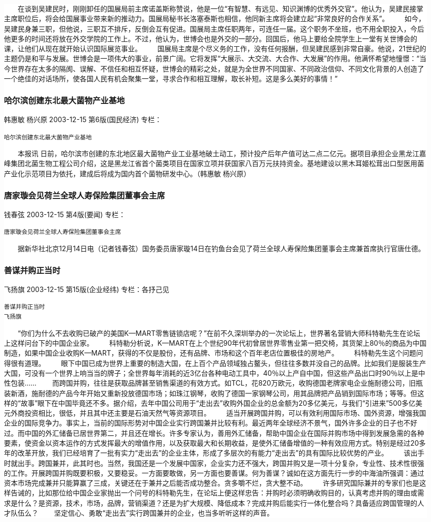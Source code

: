 　　在谈到吴建民时，刚刚卸任的国展局前主席诺盖斯称赞说，他是一位“有智慧、有远见、知识渊博的优秀外交官”。他认为，吴建民接掌主席职位后，将会给国展事业带来新的推动力。国展局秘书长洛塞泰斯也相信，他同新主席将会建立起“非常良好的合作关系”。
　　如今，吴建民身兼三职，但他说，三职互不排斥，反倒会互有促进。国展局主席任职两年，可连任一届。这个职务不坐班，也不用全职投入，今后他更多的时间还将放在外交学院的工作上。不过，他认为，世博会也是外交的一部分。回国后，他马上要给全院学生上一堂有关世博会的课，让他们从现在就开始认识国际展览事业。
　　国展局主席是个尽义务的工作，没有任何报酬，但吴建民感到非常自豪。他说，21世纪的主题仍是和平与发展。世博会是一项伟大的事业，前景广阔。它将发挥“大展示、大交流、大合作、大发展”的作用。他满怀希望地憧憬：“当今世界存在太多的隔阂、误解、不信任和相互怀疑，世博会的精彩之处，就是为全世界不同国家、不同政治信仰、不同文化背景的人创造了一个绝佳的对话场所，使各国人民有机会聚集一堂，寻求合作和相互理解，取长补短。这是多么美好的事情！”


### 哈尔滨创建东北最大菌物产业基地
韩惠敏  杨兴原
2003-12-15
第6版(国民经济)
专栏：

    哈尔滨创建东北最大菌物产业基地
　　本报讯  日前，哈尔滨市创建的东北地区最大菌物产业工业基地破土动工，预计投产后年产值可达二点二亿元。据项目承担企业黑龙江嘉峰集团北菌生物工程公司介绍，这是黑龙江省首个菌类项目在国家立项并获国家八百万元扶持资金。基地建设以黑木耳姬松茸出口型医用菌产业化示范项目为依托，建成后将成为国内首个菌物研发中心。（韩惠敏
  杨兴原）


### 唐家璇会见荷兰全球人寿保险集团董事会主席
钱春弦
2003-12-15
第4版(要闻)
专栏：

    唐家璇会见荷兰全球人寿保险集团董事会主席
　　据新华社北京12月14日电（记者钱春弦）国务委员唐家璇14日在钓鱼台会见了荷兰全球人寿保险集团董事会主席兼首席执行官唐仕德。


### 善谋并购正当时
飞扬旗
2003-12-15
第15版(企业经纬)
专栏：各抒己见

    善谋并购正当时
    飞扬旗
　　“你们为什么不去收购已破产的美国K—MART零售链锁店呢？”在前不久深圳举办的一次论坛上，世界著名营销大师科特勒先生在论坛上这样问台下的中国企业家。
　　科特勒分析说，K—MART在上个世纪90年代初曾居世界零售业第一把交椅，其货架上80％的商品为中国制造，如果中国企业收购K—MART，获得的不仅是股份，还有品牌、市场和这个百年老店位置极佳的房地产。
　　科特勒先生这个问题问得很有道理。
　　眼下中国已成为世界上重要的制造大国，在上百个产品领域独占鳌头，但往往多数并没自己的品牌。比如我们是服装生产大国，可没有一个世界上响当当的牌子；全世界每年消耗的近3亿台各种电动工具中，40％以上产自中国，但这些产品出口时90％以上是中性包装……
　　而跨国并购，往往是获取品牌甚至销售渠道的有效方式。如TCL，花820万欧元，收购德国老牌家电企业施耐德公司，旧瓶装新酒，施耐德的产品今年开始又重新投放德国市场；如珠江钢琴，收购了德国一家钢琴公司，用其品牌把产品销到国际市场；等等。但这样的“故事”眼下在中国毕竟还不多。据介绍，去年中国公司用于“走出去”收购外国企业的总金额为20多亿美元，与我们“引进来”500多亿美元外商投资相比，很低，并且其中还主要是石油天然气等资源项目。
　　适当开展跨国并购，可以有效利用国际市场、国外资源，增强我国企业的国际竞争力。事实上，当前的国际形势对中国企业实行跨国兼并比较有利。最近两年全球经济不景气，国外许多企业的日子也不好过。而中国的外汇储备已居世界第二，并且还在增长。许多专家认为，善用外汇储备，帮助中国企业在国际并购市场中得到发展急需的各种要素，使资金以资本运作的方式发挥最大的增值作用，以及获取最大和长期收益，是使外汇储备增值的一种有效应用方式。特别是经过20多年的改革开放，我们已经培育了一批有实力“走出去”的企业主体，形成了多层次的有能力“走出去”的具有国际比较优势的产业。
　　该出手时就出手。跨国兼并，此其时也。当然，我国还是一个发展中国家，企业实力还不强大，跨国并购又是一项十分复杂，专业性、技术性很强的工作。开展跨国并购既要积极，又要稳妥。一方面要敢做，另一方面也要善谋。何为善谋？诚如在这方面先行一步的中海油所强调：通过资本市场完成兼并只能算赢了三成，关键还在于兼并之后能否成功整合。贪多嚼不烂，贪大整不动。
　　许多研究国际兼并的专家们也是这样告诫的，比如那位给中国企业家抛出一个问号的科特勒先生，在论坛上便这样忠告：并购时必须明确收购目的，认真考虑并购的理由或需求是什么？是资源，技术，市场，品牌，营销渠道？还是为扩大规模、降低成本？完成并购后能实行一体化整合吗？具备适应跨国管理的人才队伍么？
　　坚定信心、勇敢“走出去”实行跨国兼并的企业，也当多听听这样的声音。
